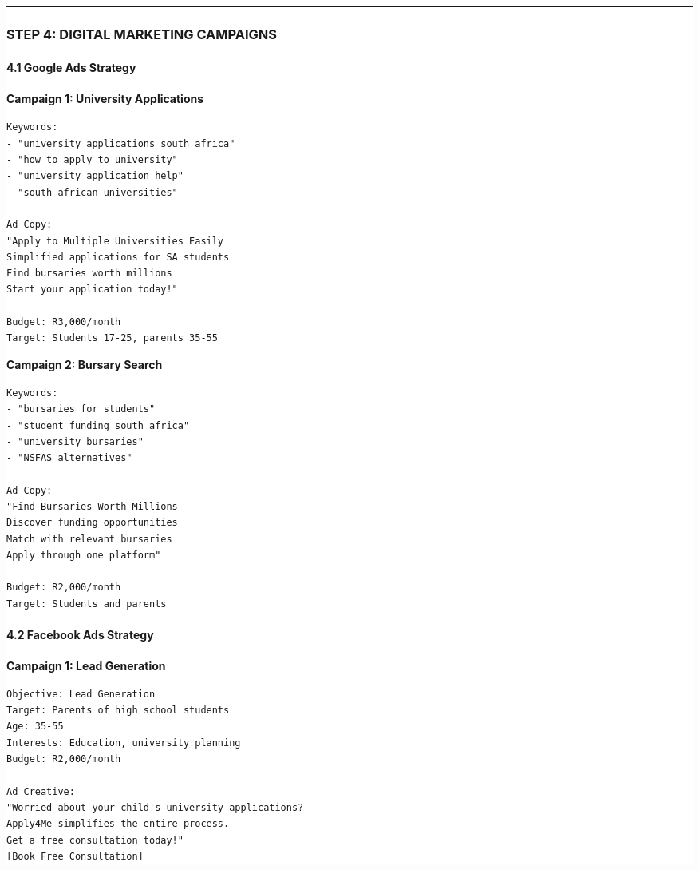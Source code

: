 
---

### **STEP 4: DIGITAL MARKETING CAMPAIGNS**

#### **4.1 Google Ads Strategy**

**Campaign 1: University Applications**
```
Keywords: 
- "university applications south africa"
- "how to apply to university"
- "university application help"
- "south african universities"

Ad Copy:
"Apply to Multiple Universities Easily
Simplified applications for SA students
Find bursaries worth millions
Start your application today!"

Budget: R3,000/month
Target: Students 17-25, parents 35-55
```

**Campaign 2: Bursary Search**
```
Keywords:
- "bursaries for students"
- "student funding south africa"
- "university bursaries"
- "NSFAS alternatives"

Ad Copy:
"Find Bursaries Worth Millions
Discover funding opportunities
Match with relevant bursaries
Apply through one platform"

Budget: R2,000/month
Target: Students and parents
```

#### **4.2 Facebook Ads Strategy**

**Campaign 1: Lead Generation**
```
Objective: Lead Generation
Target: Parents of high school students
Age: 35-55
Interests: Education, university planning
Budget: R2,000/month

Ad Creative:
"Worried about your child's university applications?
Apply4Me simplifies the entire process.
Get a free consultation today!"
[Book Free Consultation]
```
